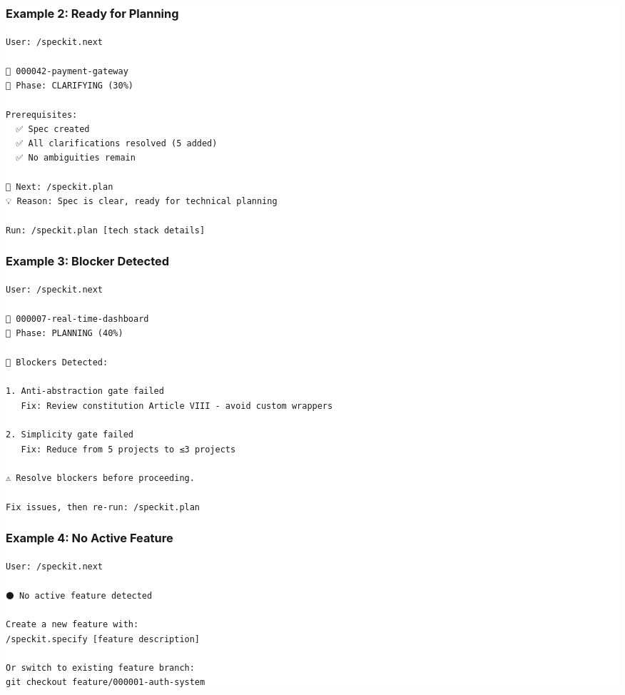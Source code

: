 ### Example 2: Ready for Planning

```
User: /speckit.next

📍 000042-payment-gateway
🔹 Phase: CLARIFYING (30%)

Prerequisites:
  ✅ Spec created
  ✅ All clarifications resolved (5 added)
  ✅ No ambiguities remain

🎯 Next: /speckit.plan
💡 Reason: Spec is clear, ready for technical planning

Run: /speckit.plan [tech stack details]
```

### Example 3: Blocker Detected

```
User: /speckit.next

📍 000007-real-time-dashboard
🔹 Phase: PLANNING (40%)

🚨 Blockers Detected:

1. Anti-abstraction gate failed
   Fix: Review constitution Article VIII - avoid custom wrappers

2. Simplicity gate failed
   Fix: Reduce from 5 projects to ≤3 projects

⚠️ Resolve blockers before proceeding.

Fix issues, then re-run: /speckit.plan
```

### Example 4: No Active Feature

```
User: /speckit.next

⚫ No active feature detected

Create a new feature with:
/speckit.specify [feature description]

Or switch to existing feature branch:
git checkout feature/000001-auth-system
```
